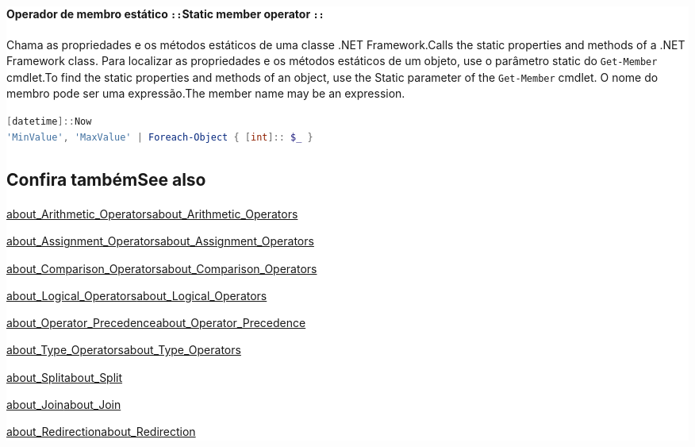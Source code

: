 #### <a name="static-member-operator-"></a><span data-ttu-id="8fd1c-223">Operador de membro estático `::`</span><span class="sxs-lookup"><span data-stu-id="8fd1c-223">Static member operator `::`</span></span>

<span data-ttu-id="8fd1c-224">Chama as propriedades e os métodos estáticos de uma classe .NET Framework.</span><span class="sxs-lookup"><span data-stu-id="8fd1c-224">Calls the static properties and methods of a .NET Framework class.</span></span> <span data-ttu-id="8fd1c-225">Para localizar as propriedades e os métodos estáticos de um objeto, use o parâmetro static do `Get-Member` cmdlet.</span><span class="sxs-lookup"><span data-stu-id="8fd1c-225">To find the static properties and methods of an object, use the Static parameter of the `Get-Member` cmdlet.</span></span>  <span data-ttu-id="8fd1c-226">O nome do membro pode ser uma expressão.</span><span class="sxs-lookup"><span data-stu-id="8fd1c-226">The member name may be an expression.</span></span>

```powershell
[datetime]::Now
'MinValue', 'MaxValue' | Foreach-Object { [int]:: $_ }
```

## <a name="see-also"></a><span data-ttu-id="8fd1c-227">Confira também</span><span class="sxs-lookup"><span data-stu-id="8fd1c-227">See also</span></span>

[<span data-ttu-id="8fd1c-228">about_Arithmetic_Operators</span><span class="sxs-lookup"><span data-stu-id="8fd1c-228">about_Arithmetic_Operators</span></span>](about_Arithmetic_Operators.md)

[<span data-ttu-id="8fd1c-229">about_Assignment_Operators</span><span class="sxs-lookup"><span data-stu-id="8fd1c-229">about_Assignment_Operators</span></span>](about_Assignment_Operators.md)

[<span data-ttu-id="8fd1c-230">about_Comparison_Operators</span><span class="sxs-lookup"><span data-stu-id="8fd1c-230">about_Comparison_Operators</span></span>](about_Comparison_Operators.md)

[<span data-ttu-id="8fd1c-231">about_Logical_Operators</span><span class="sxs-lookup"><span data-stu-id="8fd1c-231">about_Logical_Operators</span></span>](about_logical_operators.md)

[<span data-ttu-id="8fd1c-232">about_Operator_Precedence</span><span class="sxs-lookup"><span data-stu-id="8fd1c-232">about_Operator_Precedence</span></span>](about_operator_precedence.md)

[<span data-ttu-id="8fd1c-233">about_Type_Operators</span><span class="sxs-lookup"><span data-stu-id="8fd1c-233">about_Type_Operators</span></span>](about_Type_Operators.md)

[<span data-ttu-id="8fd1c-234">about_Split</span><span class="sxs-lookup"><span data-stu-id="8fd1c-234">about_Split</span></span>](about_Split.md)

[<span data-ttu-id="8fd1c-235">about_Join</span><span class="sxs-lookup"><span data-stu-id="8fd1c-235">about_Join</span></span>](about_Join.md)

[<span data-ttu-id="8fd1c-236">about_Redirection</span><span class="sxs-lookup"><span data-stu-id="8fd1c-236">about_Redirection</span></span>](about_Redirection.md)
